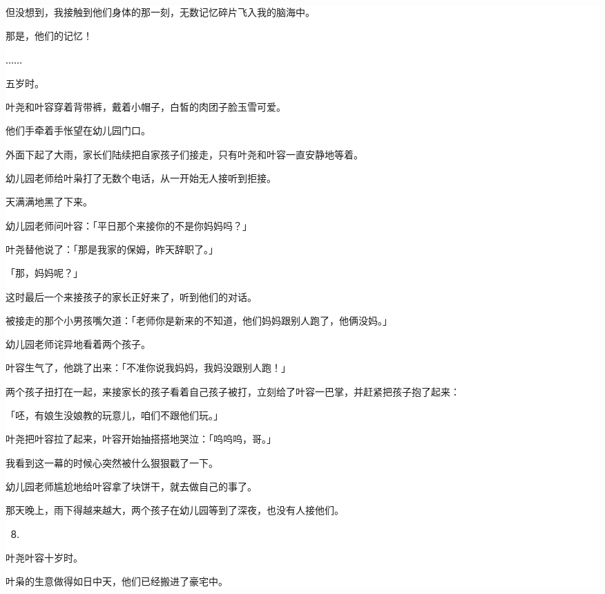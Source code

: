 但没想到，我接触到他们身体的那一刻，无数记忆碎片飞入我的脑海中。


那是，他们的记忆！


……


五岁时。


叶尧和叶容穿着背带裤，戴着小帽子，白皙的肉团子脸玉雪可爱。


他们手牵着手怅望在幼儿园门口。


外面下起了大雨，家长们陆续把自家孩子们接走，只有叶尧和叶容一直安静地等着。


幼儿园老师给叶枭打了无数个电话，从一开始无人接听到拒接。


天满满地黑了下来。


幼儿园老师问叶容：「平日那个来接你的不是你妈妈吗？」


叶尧替他说了：「那是我家的保姆，昨天辞职了。」


「那，妈妈呢？」


这时最后一个来接孩子的家长正好来了，听到他们的对话。


被接走的那个小男孩嘴欠道：「老师你是新来的不知道，他们妈妈跟别人跑了，他俩没妈。」


幼儿园老师诧异地看着两个孩子。


叶容生气了，他跳了出来：「不准你说我妈妈，我妈没跟别人跑！」


两个孩子扭打在一起，来接家长的孩子看着自己孩子被打，立刻给了叶容一巴掌，并赶紧把孩子抱了起来：


「呸，有娘生没娘教的玩意儿，咱们不跟他们玩。」


叶尧把叶容拉了起来，叶容开始抽搭搭地哭泣：「呜呜呜，哥。」


我看到这一幕的时候心突然被什么狠狠戳了一下。


幼儿园老师尴尬地给叶容拿了块饼干，就去做自己的事了。


那天晚上，雨下得越来越大，两个孩子在幼儿园等到了深夜，也没有人接他们。


8.


叶尧叶容十岁时。


叶枭的生意做得如日中天，他们已经搬进了豪宅中。
